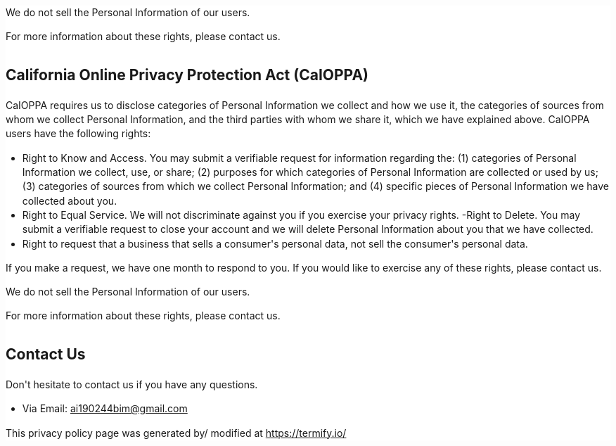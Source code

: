 We do not sell the Personal Information of our users.

 For more information about these rights, please contact us.

## California Online Privacy Protection Act (CaIOPPA)
CaIOPPA requires us to disclose categories of Personal Information we collect and how we use it, the categories of sources from whom we collect Personal Information, and the third parties with whom we share it, which we have explained above.
CaIOPPA users have the following rights:
- Right to Know and Access. You may submit a verifiable request for information regarding the: (1) categories of Personal Information we collect, use, or share; (2) purposes for which categories of Personal Information are collected or used by us; (3) categories of sources from which we collect Personal Information; and (4) specific pieces of Personal Information we have collected about you.
- Right to Equal Service. We will not discriminate against you if you exercise your privacy rights.
-Right to Delete. You may submit a verifiable request to close your account and we will delete Personal Information about you that we have collected.
- Right to request that a business that sells a consumer's personal data, not sell the consumer's personal data.

If you make a request, we have one month to respond to you. If you would like to exercise any of these rights, please contact us.

We do not sell the Personal Information of our users.

For more information about these rights, please contact us.

## Contact Us
Don't hesitate to contact us if you have any questions.
- Via Email: [ai190244bim@gmail.com](mailto:ai190244bim@gmail.com)

This privacy policy page was generated by/ modified at https://termify.io/
